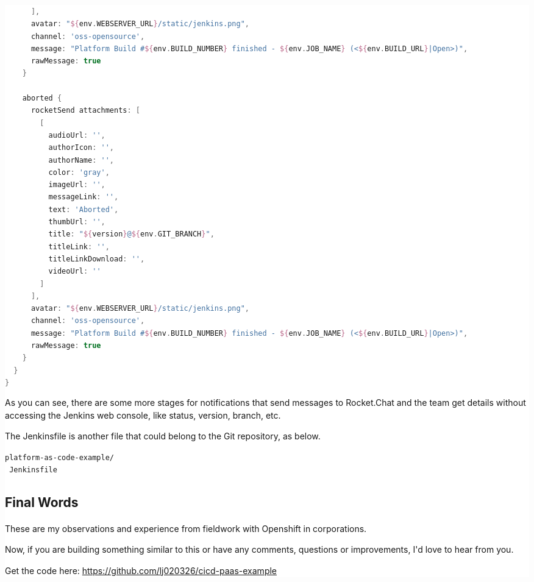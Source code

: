 ```groovy
      ],
      avatar: "${env.WEBSERVER_URL}/static/jenkins.png",
      channel: 'oss-opensource',
      message: "Platform Build #${env.BUILD_NUMBER} finished - ${env.JOB_NAME} (<${env.BUILD_URL}|Open>)",
      rawMessage: true
    }

    aborted {
      rocketSend attachments: [
        [
          audioUrl: '',
          authorIcon: '',
          authorName: '',
          color: 'gray',
          imageUrl: '',
          messageLink: '',
          text: 'Aborted',
          thumbUrl: '',
          title: "${version}@${env.GIT_BRANCH}",
          titleLink: '',
          titleLinkDownload: '',
          videoUrl: ''
        ]
      ],
      avatar: "${env.WEBSERVER_URL}/static/jenkins.png",
      channel: 'oss-opensource',
      message: "Platform Build #${env.BUILD_NUMBER} finished - ${env.JOB_NAME} (<${env.BUILD_URL}|Open>)",
      rawMessage: true
    }
  }
}
```

As you can see, there are some more stages for notifications that send messages to Rocket.Chat and the team get details without accessing the Jenkins web console, like status, version, branch, etc.

The Jenkinsfile is another file that could belong to the Git repository, as below.

```text
platform-as-code-example/
 Jenkinsfile
```

Final Words
-----------

These are my observations and experience from fieldwork with Openshift in corporations.

Now, if you are building something similar to this or have any comments, questions or improvements, I'd love to hear from you.

Get the code here: <https://github.com/lj020326/cicd-paas-example>
